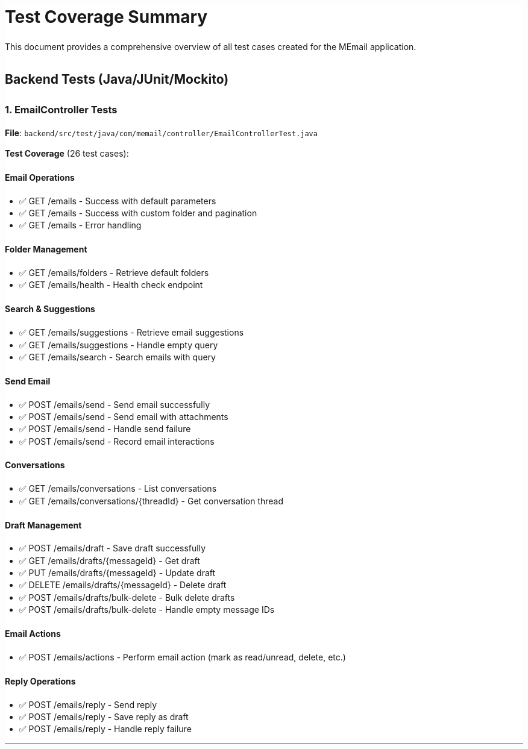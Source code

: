 # Test Coverage Summary

This document provides a comprehensive overview of all test cases created for the MEmail application.

## Backend Tests (Java/JUnit/Mockito)

### 1. EmailController Tests
**File**: `backend/src/test/java/com/memail/controller/EmailControllerTest.java`

**Test Coverage** (26 test cases):

#### Email Operations
- ✅ GET /emails - Success with default parameters
- ✅ GET /emails - Success with custom folder and pagination
- ✅ GET /emails - Error handling

#### Folder Management
- ✅ GET /emails/folders - Retrieve default folders
- ✅ GET /emails/health - Health check endpoint

#### Search & Suggestions
- ✅ GET /emails/suggestions - Retrieve email suggestions
- ✅ GET /emails/suggestions - Handle empty query
- ✅ GET /emails/search - Search emails with query

#### Send Email
- ✅ POST /emails/send - Send email successfully
- ✅ POST /emails/send - Send email with attachments
- ✅ POST /emails/send - Handle send failure
- ✅ POST /emails/send - Record email interactions

#### Conversations
- ✅ GET /emails/conversations - List conversations
- ✅ GET /emails/conversations/{threadId} - Get conversation thread

#### Draft Management
- ✅ POST /emails/draft - Save draft successfully
- ✅ GET /emails/drafts/{messageId} - Get draft
- ✅ PUT /emails/drafts/{messageId} - Update draft
- ✅ DELETE /emails/drafts/{messageId} - Delete draft
- ✅ POST /emails/drafts/bulk-delete - Bulk delete drafts
- ✅ POST /emails/drafts/bulk-delete - Handle empty message IDs

#### Email Actions
- ✅ POST /emails/actions - Perform email action (mark as read/unread, delete, etc.)

#### Reply Operations
- ✅ POST /emails/reply - Send reply
- ✅ POST /emails/reply - Save reply as draft
- ✅ POST /emails/reply - Handle reply failure

---